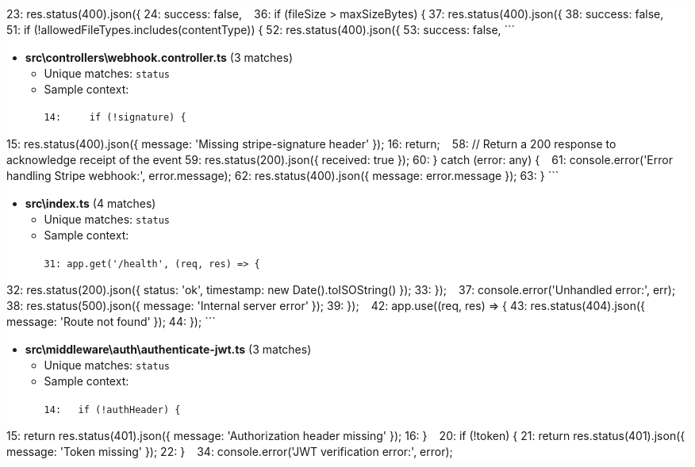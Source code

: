 23:     res.status(400).json({
24:       success: false,
    ```
    ```
    36:     if (fileSize > maxSizeBytes) {
37:       res.status(400).json({
38:         success: false,
    ```
    ```
    51:   if (!allowedFileTypes.includes(contentType)) {
52:     res.status(400).json({
53:       success: false,
    ```
- **src\controllers\webhook.controller.ts** (3 matches)
  - Unique matches: `status`
  - Sample context:
    ```
    14:     if (!signature) {
15:       res.status(400).json({ message: 'Missing stripe-signature header' });
16:       return;
    ```
    ```
    58:       // Return a 200 response to acknowledge receipt of the event
59:       res.status(200).json({ received: true });
60:     } catch (error: any) {
    ```
    ```
    61:       console.error('Error handling Stripe webhook:', error.message);
62:       res.status(400).json({ message: error.message });
63:     }
    ```
- **src\index.ts** (4 matches)
  - Unique matches: `status`
  - Sample context:
    ```
    31: app.get('/health', (req, res) => {
32:   res.status(200).json({ status: 'ok', timestamp: new Date().toISOString() });
33: });
    ```
    ```
    37:   console.error('Unhandled error:', err);
38:   res.status(500).json({ message: 'Internal server error' });
39: });
    ```
    ```
    42: app.use((req, res) => {
43:   res.status(404).json({ message: 'Route not found' });
44: });
    ```
- **src\middleware\auth\authenticate-jwt.ts** (3 matches)
  - Unique matches: `status`
  - Sample context:
    ```
    14:   if (!authHeader) {
15:     return res.status(401).json({ message: 'Authorization header missing' });
16:   }
    ```
    ```
    20:   if (!token) {
21:     return res.status(401).json({ message: 'Token missing' });
22:   }
    ```
    ```
    34:     console.error('JWT verification error:', error);